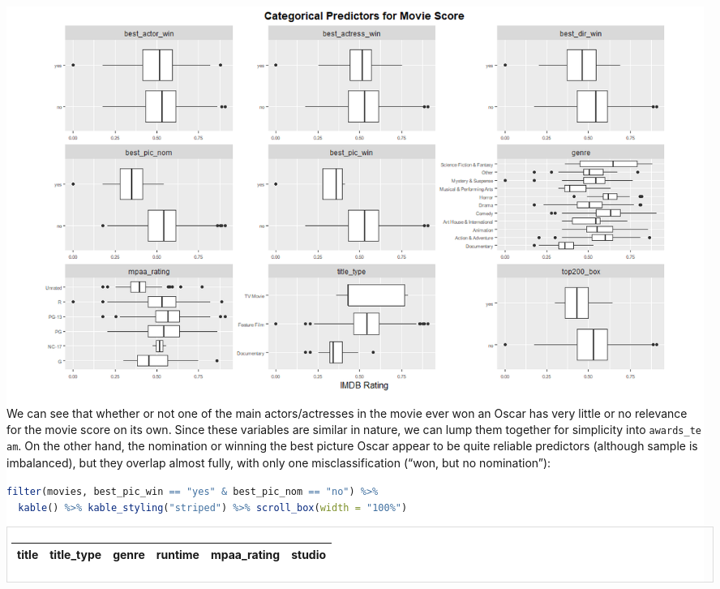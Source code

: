 <img src="https://github.com/belovvadim/openintrostat-dataprojects/blob/main/project-files/project3_reg_model_files/figure-gfm/categorical-predictors-1.png" width="90%" style="display: block; margin: auto;" />

We can see that whether or not one of the main actors/actresses in the
movie ever won an Oscar has very little or no relevance for the movie
score on its own. Since these variables are similar in nature, we can
lump them together for simplicity into `awards_team`. On the other hand,
the nomination or winning the best picture Oscar appear to be quite
reliable predictors (although sample is imbalanced), but they overlap
almost fully, with only one misclassification (“won, but no
nomination”):

``` r
filter(movies, best_pic_win == "yes" & best_pic_nom == "no") %>%
  kable() %>% kable_styling("striped") %>% scroll_box(width = "100%")
```

<div
style="border: 1px solid #ddd; padding: 5px; overflow-x: scroll; width:100%; ">

<table class="table table-striped" style="margin-left: auto; margin-right: auto;">
<thead>
<tr>
<th style="text-align:left;">
title
</th>
<th style="text-align:left;">
title_type
</th>
<th style="text-align:left;">
genre
</th>
<th style="text-align:right;">
runtime
</th>
<th style="text-align:left;">
mpaa_rating
</th>
<th style="text-align:left;">
studio
